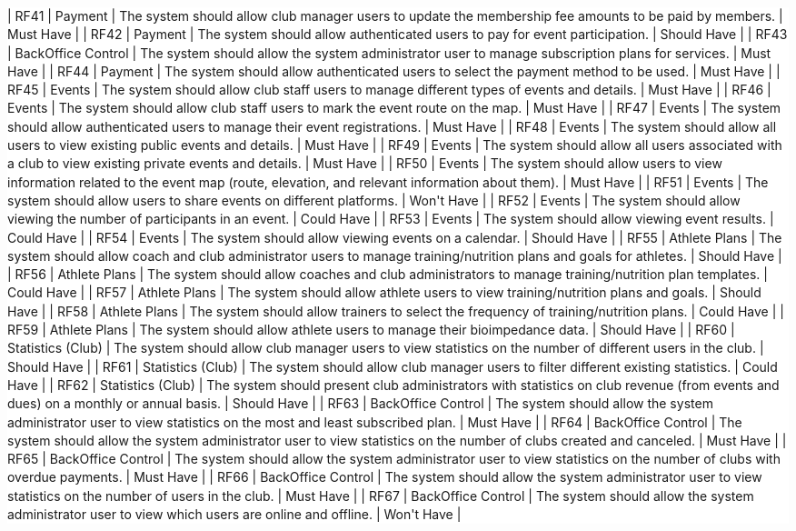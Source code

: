 | RF41  | Payment             | The system should allow club manager users to update the membership fee amounts to be paid by members.                                                                 | Must Have   |
| RF42  | Payment             | The system should allow authenticated users to pay for event participation.                                                                                             | Should Have |
| RF43  | BackOffice Control  | The system should allow the system administrator user to manage subscription plans for services.                                                                       | Must Have   |
| RF44  | Payment             | The system should allow authenticated users to select the payment method to be used.                                                                                    | Must Have   |
| RF45  | Events              | The system should allow club staff users to manage different types of events and details.                                                                               | Must Have   |
| RF46  | Events              | The system should allow club staff users to mark the event route on the map.                                                                                             | Must Have   |
| RF47  | Events              | The system should allow authenticated users to manage their event registrations.                                                                                          | Must Have   |
| RF48  | Events              | The system should allow all users to view existing public events and details.                                                                                          | Must Have   |
| RF49  | Events              | The system should allow all users associated with a club to view existing private events and details.                                                                   | Must Have   |
| RF50  | Events              | The system should allow users to view information related to the event map (route, elevation, and relevant information about them).                                | Must Have   |
| RF51  | Events              | The system should allow users to share events on different platforms.                                                                                                    | Won't Have  |
| RF52  | Events              | The system should allow viewing the number of participants in an event.                                                                                                    | Could Have  |
| RF53  | Events              | The system should allow viewing event results.                                                                                                                              | Could Have  |
| RF54  | Events              | The system should allow viewing events on a calendar.                                                                                                                        | Should Have |
| RF55  | Athlete Plans       | The system should allow coach and club administrator users to manage training/nutrition plans and goals for athletes.                                                | Should Have |
| RF56  | Athlete Plans       | The system should allow coaches and club administrators to manage training/nutrition plan templates.                                                                   | Could Have  |
| RF57  | Athlete Plans       | The system should allow athlete users to view training/nutrition plans and goals.                                                                                         | Should Have |
| RF58  | Athlete Plans       | The system should allow trainers to select the frequency of training/nutrition plans.                                                                                    | Could Have  |
| RF59  | Athlete Plans       | The system should allow athlete users to manage their bioimpedance data.                                                                                                   | Should Have |
| RF60  | Statistics (Club)   | The system should allow club manager users to view statistics on the number of different users in the club.                                                          | Should Have |
| RF61  | Statistics (Club)   | The system should allow club manager users to filter different existing statistics.                                                                                       | Could Have  |
| RF62  | Statistics (Club)   | The system should present club administrators with statistics on club revenue (from events and dues) on a monthly or annual basis.                                 | Should Have |
| RF63  | BackOffice Control  | The system should allow the system administrator user to view statistics on the most and least subscribed plan.                                                        | Must Have   |
| RF64  | BackOffice Control  | The system should allow the system administrator user to view statistics on the number of clubs created and canceled.                                                    | Must Have   |
| RF65  | BackOffice Control  | The system should allow the system administrator user to view statistics on the number of clubs with overdue payments.                                                    | Must Have   |
| RF66  | BackOffice Control  | The system should allow the system administrator user to view statistics on the number of users in the club.                                                            | Must Have   |
| RF67  | BackOffice Control  | The system should allow the system administrator user to view which users are online and offline.                                                                      | Won't Have  |